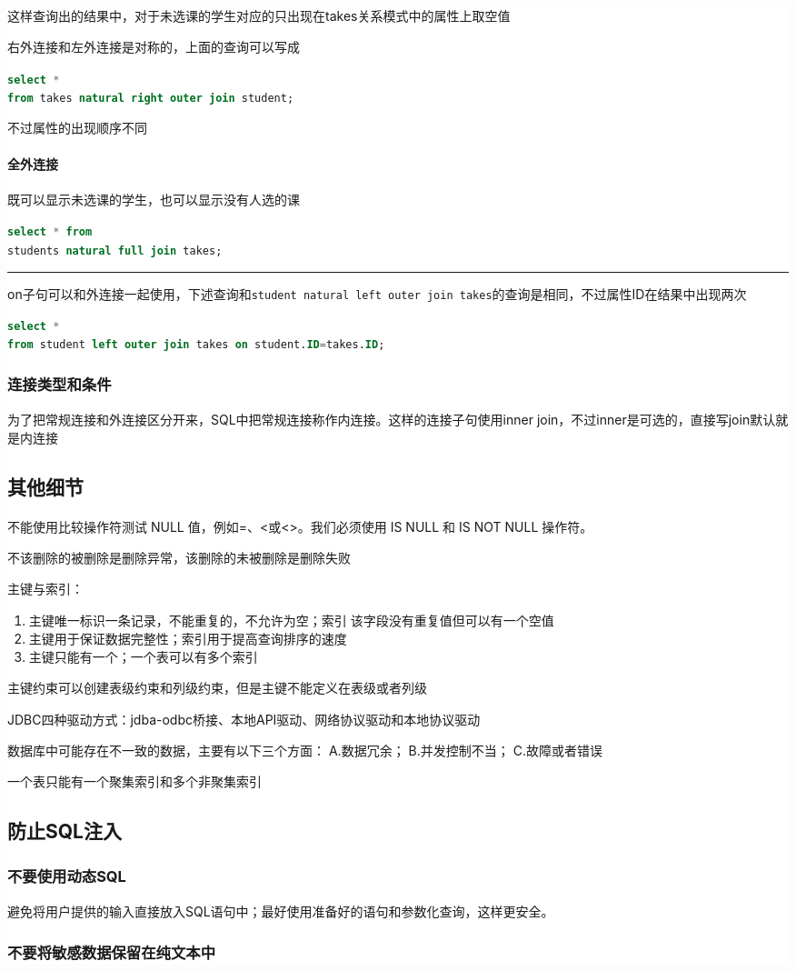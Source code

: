 这样查询出的结果中，对于未选课的学生对应的只出现在takes关系模式中的属性上取空值

右外连接和左外连接是对称的，上面的查询可以写成
```sql
select *
from takes natural right outer join student;
```
不过属性的出现顺序不同

#### 全外连接
既可以显示未选课的学生，也可以显示没有人选的课
```sql
select * from
students natural full join takes;
```
---

on子句可以和外连接一起使用，下述查询和`student natural left outer join takes`的查询是相同，不过属性ID在结果中出现两次
```sql
select *
from student left outer join takes on student.ID=takes.ID;
```

### 连接类型和条件
为了把常规连接和外连接区分开来，SQL中把常规连接称作内连接。这样的连接子句使用inner join，不过inner是可选的，直接写join默认就是内连接

## 其他细节
不能使用比较操作符测试 NULL 值，例如=、<或<>。我们必须使用 IS NULL 和 IS NOT NULL 操作符。

不该删除的被删除是删除异常，该删除的未被删除是删除失败

主键与索引：
1. 主键唯一标识一条记录，不能重复的，不允许为空；索引 该字段没有重复值但可以有一个空值
2. 主键用于保证数据完整性；索引用于提高查询排序的速度
3. 主键只能有一个；一个表可以有多个索引

主键约束可以创建表级约束和列级约束，但是主键不能定义在表级或者列级

JDBC四种驱动方式：jdba-odbc桥接、本地API驱动、网络协议驱动和本地协议驱动

数据库中可能存在不一致的数据，主要有以下三个方面：
A.数据冗余；
B.并发控制不当；
C.故障或者错误

一个表只能有一个聚集索引和多个非聚集索引

## 防止SQL注入
### 不要使用动态SQL

避免将用户提供的输入直接放入SQL语句中；最好使用准备好的语句和参数化查询，这样更安全。

### 不要将敏感数据保留在纯文本中
